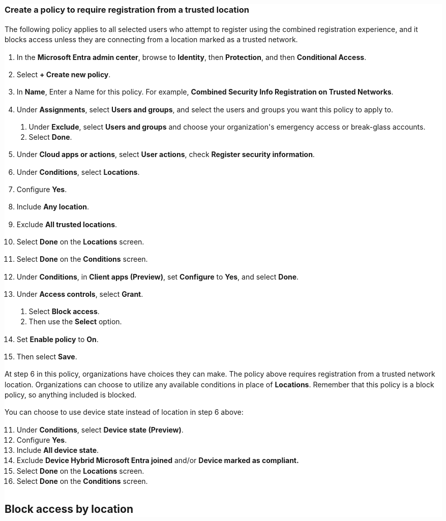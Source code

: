 ### Create a policy to require registration from a trusted location

The following policy applies to all selected users who attempt to register using the combined registration experience, and it blocks access unless they are connecting from a location marked as a trusted network.

1. In the **Microsoft Entra admin center**, browse to **Identity**, then **Protection**, and then **Conditional Access**.
2. Select **+ Create new policy**.
3. In **Name**, Enter a Name for this policy. For example, **Combined Security Info Registration on Trusted Networks**.
4. Under **Assignments**, select **Users and groups**, and select the users and groups you want this policy to apply to.
    
   1. Under **Exclude**, select **Users and groups** and choose your organization's emergency access or break-glass accounts.
   2. Select **Done**.

5.  Under **Cloud apps or actions**, select **User actions**, check **Register security information**.
6.  Under **Conditions**, select **Locations**.
    
   1. Configure **Yes**.
   2. Include **Any location**.
   3. Exclude **All trusted locations**.
   4. Select **Done** on the **Locations** screen.
   5. Select **Done** on the **Conditions** screen.

7. Under **Conditions**, in **Client apps (Preview)**, set **Configure** to **Yes**, and select **Done**.
8. Under **Access controls**, select **Grant**.
    
   1. Select **Block access**.
   2. Then use the **Select** option.

9. Set **Enable policy** to **On**.
10. Then select **Save**.

At step 6 in this policy, organizations have choices they can make. The policy above requires registration from a trusted network location. Organizations can choose to utilize any available conditions in place of **Locations**. Remember that this policy is a block policy, so anything included is blocked.

You can choose to use device state instead of location in step 6 above:

11. Under **Conditions**, select **Device state (Preview)**.
12. Configure **Yes**.
13. Include **All device state**.
14. Exclude **Device Hybrid Microsoft Entra joined** and/or **Device marked as compliant.**
15. Select **Done** on the **Locations** screen.
16. Select **Done** on the **Conditions** screen.

## Block access by location
